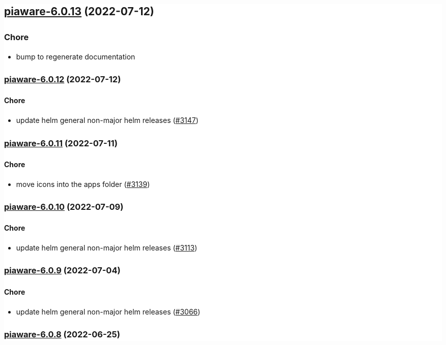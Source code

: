 

## [piaware-6.0.13](https://github.com/truecharts/apps/compare/piaware-6.0.12...piaware-6.0.13) (2022-07-12)

### Chore

- bump to regenerate documentation



<a name="piaware-6.0.12"></a>
### [piaware-6.0.12](https://github.com/truecharts/apps/compare/piaware-6.0.11...piaware-6.0.12) (2022-07-12)

#### Chore

* update helm general non-major helm releases ([#3147](https://github.com/truecharts/apps/issues/3147))



<a name="piaware-6.0.11"></a>
### [piaware-6.0.11](https://github.com/truecharts/apps/compare/piaware-6.0.10...piaware-6.0.11) (2022-07-11)

#### Chore

* move icons into the apps folder ([#3139](https://github.com/truecharts/apps/issues/3139))



<a name="piaware-6.0.10"></a>
### [piaware-6.0.10](https://github.com/truecharts/apps/compare/piaware-6.0.9...piaware-6.0.10) (2022-07-09)

#### Chore

* update helm general non-major helm releases ([#3113](https://github.com/truecharts/apps/issues/3113))



<a name="piaware-6.0.9"></a>
### [piaware-6.0.9](https://github.com/truecharts/apps/compare/piaware-6.0.8...piaware-6.0.9) (2022-07-04)

#### Chore

* update helm general non-major helm releases ([#3066](https://github.com/truecharts/apps/issues/3066))



<a name="piaware-6.0.8"></a>
### [piaware-6.0.8](https://github.com/truecharts/apps/compare/piaware-6.0.7...piaware-6.0.8) (2022-06-25)
